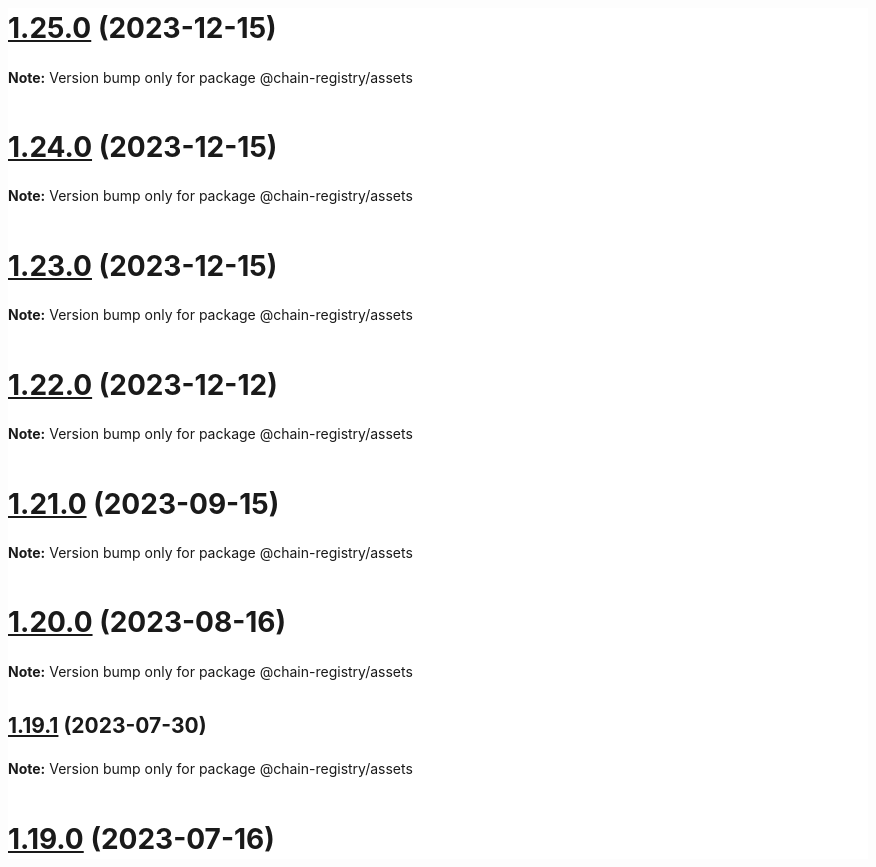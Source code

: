 # [1.25.0](https://github.com/cosmology-tech/chain-registry/compare/@chain-registry/assets@1.24.0...@chain-registry/assets@1.25.0) (2023-12-15)

**Note:** Version bump only for package @chain-registry/assets

# [1.24.0](https://github.com/cosmology-tech/chain-registry/compare/@chain-registry/assets@1.23.0...@chain-registry/assets@1.24.0) (2023-12-15)

**Note:** Version bump only for package @chain-registry/assets

# [1.23.0](https://github.com/cosmology-tech/chain-registry/compare/@chain-registry/assets@1.22.0...@chain-registry/assets@1.23.0) (2023-12-15)

**Note:** Version bump only for package @chain-registry/assets

# [1.22.0](https://github.com/cosmology-tech/chain-registry/compare/@chain-registry/assets@1.21.0...@chain-registry/assets@1.22.0) (2023-12-12)

**Note:** Version bump only for package @chain-registry/assets

# [1.21.0](https://github.com/cosmology-tech/chain-registry/compare/@chain-registry/assets@1.20.0...@chain-registry/assets@1.21.0) (2023-09-15)

**Note:** Version bump only for package @chain-registry/assets

# [1.20.0](https://github.com/cosmology-tech/chain-registry/compare/@chain-registry/assets@1.19.1...@chain-registry/assets@1.20.0) (2023-08-16)

**Note:** Version bump only for package @chain-registry/assets

## [1.19.1](https://github.com/cosmology-tech/chain-registry/compare/@chain-registry/assets@1.19.0...@chain-registry/assets@1.19.1) (2023-07-30)

**Note:** Version bump only for package @chain-registry/assets

# [1.19.0](https://github.com/cosmology-tech/chain-registry/compare/@chain-registry/assets@1.18.1...@chain-registry/assets@1.19.0) (2023-07-16)
